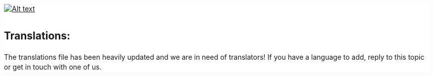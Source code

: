 [![Alt text](https://www.paypalobjects.com/en_US/i/btn/btn_donate_LG.gif)](https://www.paypal.com/cgi-bin/webscr?cmd=_donations&business=VintageJailbreak%40gmail%2ecom&lc=US&item_name=Hosties%20Development%20Fund&item_number=hosties&no_note=0&currency_code=USD&bn=PP%2dDonationsBF%3abtn_donate_SM%2egif%3aNonHostedGuest)

Translations:
---
The translations file has been heavily updated and we are in need of translators! If you have a language to add, reply to this topic or get in touch with one of us.
